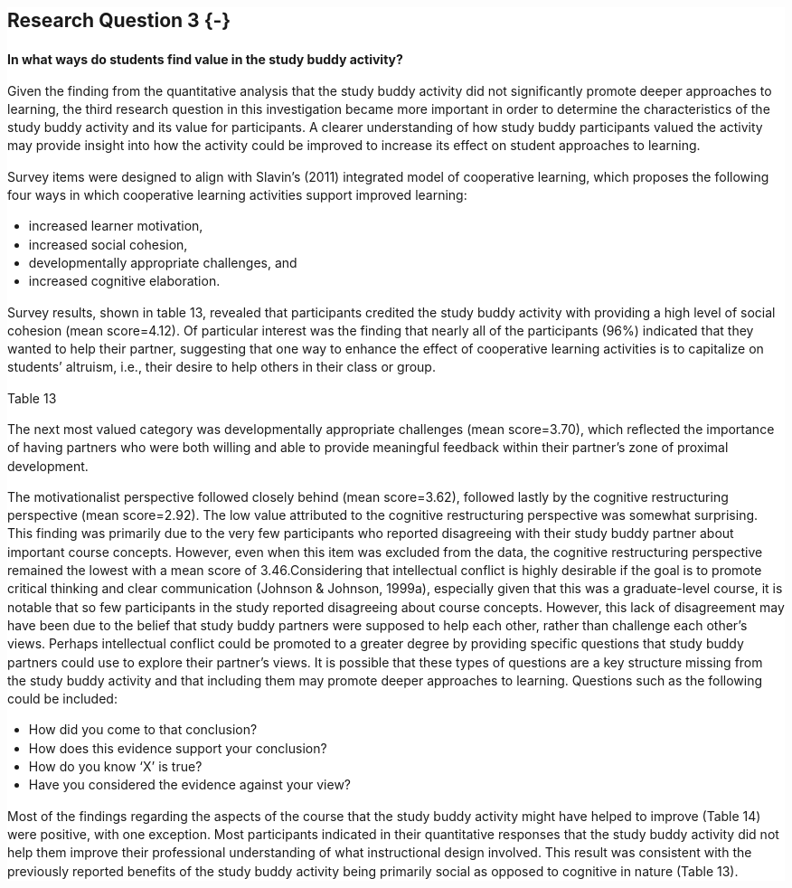 ## Research Question 3 {-}

**In what ways do students find value in the study buddy activity?**

Given the finding from the quantitative analysis that the study buddy activity did not significantly promote deeper approaches to learning, the third research question in this investigation became more important in order to determine the characteristics of the study buddy activity and its value for participants. A clearer understanding of how study buddy participants valued the activity may provide insight into how the activity could be improved to increase its effect on student approaches to learning.

Survey items were designed to align with Slavin’s (2011) integrated model of cooperative learning, which proposes the following four ways in which cooperative learning activities support improved learning:

- increased learner motivation,
- increased social cohesion,
- developmentally appropriate challenges, and
- increased cognitive elaboration.

Survey results, shown in table 13, revealed that participants credited the study buddy activity with providing a high level of social cohesion (mean score=4.12). Of particular interest was the finding that nearly all of the participants (96%) indicated that they wanted to help their partner, suggesting that one way to enhance the effect of cooperative learning activities is to capitalize on students’ altruism, i.e., their desire to help others in their class or group.

Table 13

The next most valued category was developmentally appropriate challenges (mean score=3.70), which reflected the importance of having partners who were both willing and able to provide meaningful feedback within their partner’s zone of proximal development.

The motivationalist perspective followed closely behind (mean score=3.62), followed lastly by the cognitive restructuring perspective (mean score=2.92). The low value attributed to the cognitive restructuring perspective was somewhat surprising. This finding was primarily due to the very few participants who reported disagreeing with their study buddy partner about important course concepts. However, even when this item was excluded from the data, the cognitive restructuring perspective remained the lowest with a mean score of 3.46.Considering that intellectual conflict is highly desirable if the goal is to promote critical thinking and clear communication (Johnson & Johnson, 1999a), especially given that this was a graduate-level course, it is notable that so few participants in the study reported disagreeing about course concepts. However, this lack of disagreement may have been due to the belief that study buddy partners were supposed to help each other, rather than challenge each other’s views. Perhaps intellectual conflict could be promoted to a greater degree by providing specific questions that study buddy partners could use to explore their partner’s views. It is possible that these types of questions are a key structure missing from the study buddy activity and that including them may promote deeper approaches to learning. Questions such as the following could be included:

- How did you come to that conclusion?
- How does this evidence support your conclusion?
- How do you know ‘X’ is true?
- Have you considered the evidence against your view?

Most of the findings regarding the aspects of the course that the study buddy activity might have helped to improve (Table 14) were positive, with one exception. Most participants indicated in their quantitative responses that the study buddy activity did not help them improve their professional understanding of what instructional design involved. This result was consistent with the previously reported benefits of the study buddy activity being primarily social as opposed to cognitive in nature (Table 13).
